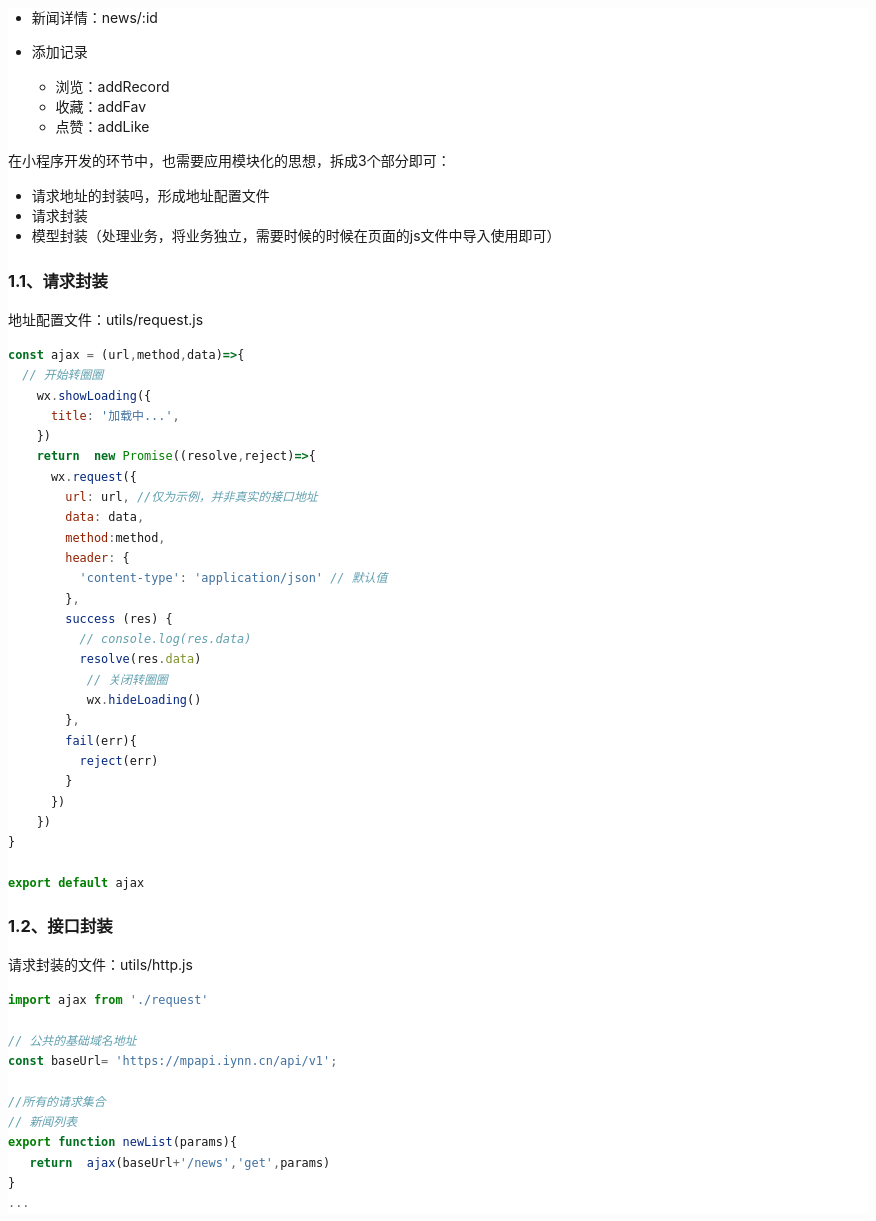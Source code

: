   - 新闻详情：news/:id

  - 添加记录

    - 浏览：addRecord
    - 收藏：addFav
    - 点赞：addLike

在小程序开发的环节中，也需要应用模块化的思想，拆成3个部分即可：

- 请求地址的封装吗，形成地址配置文件
- 请求封装
- 模型封装（处理业务，将业务独立，需要时候的时候在页面的js文件中导入使用即可）

### 1.1、请求封装

地址配置文件：utils/request.js

~~~js
const ajax = (url,method,data)=>{
  // 开始转圈圈
    wx.showLoading({
      title: '加载中...',
    })
    return  new Promise((resolve,reject)=>{
      wx.request({
        url: url, //仅为示例，并非真实的接口地址
        data: data,
        method:method,
        header: {
          'content-type': 'application/json' // 默认值
        },
        success (res) {
          // console.log(res.data)
          resolve(res.data)
           // 关闭转圈圈
           wx.hideLoading()
        },
        fail(err){
          reject(err)
        }
      })
    })
}

export default ajax
~~~

### 1.2、接口封装

请求封装的文件：utils/http.js

~~~js
import ajax from './request'

// 公共的基础域名地址
const baseUrl= 'https://mpapi.iynn.cn/api/v1';

//所有的请求集合
// 新闻列表
export function newList(params){
   return  ajax(baseUrl+'/news','get',params)
} 
...
~~~
